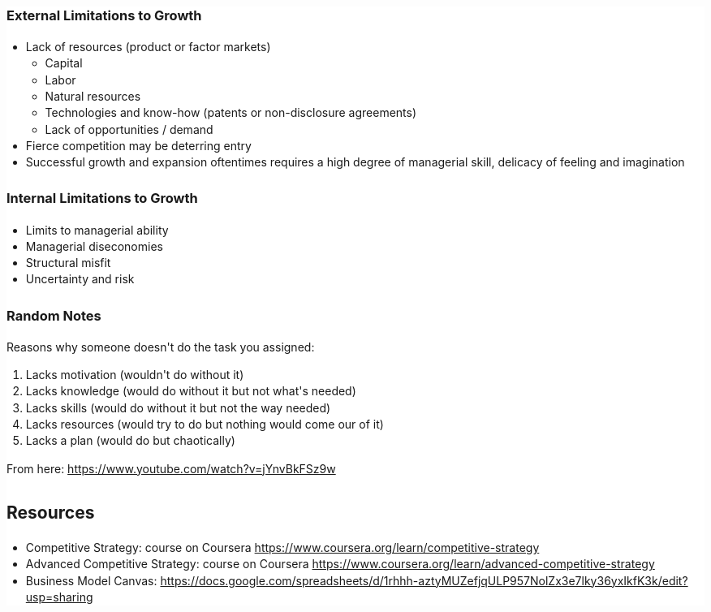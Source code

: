 ### External Limitations to Growth

- Lack of resources (product or factor markets)
  - Capital
  - Labor
  - Natural resources
  - Technologies and know-how (patents or non-disclosure agreements)
  - Lack of opportunities / demand
- Fierce competition may be deterring entry
- Successful growth and expansion oftentimes requires a high degree of managerial skill, delicacy of feeling and 
imagination

### Internal Limitations to Growth

- Limits to managerial ability
- Managerial diseconomies
- Structural misfit
- Uncertainty and risk

### Random Notes

Reasons why someone doesn't do the task you assigned:

1. Lacks motivation (wouldn't do without it)
2. Lacks knowledge (would do without it but not what's needed)
3. Lacks skills (would do without it but not the way needed)
4. Lacks resources (would try to do but nothing would come our of it)
5. Lacks a plan (would do but chaotically)

From here: https://www.youtube.com/watch?v=jYnvBkFSz9w
 
## Resources

- Competitive Strategy: course on Coursera https://www.coursera.org/learn/competitive-strategy
- Advanced Competitive Strategy: course on Coursera https://www.coursera.org/learn/advanced-competitive-strategy
- Business Model Canvas: https://docs.google.com/spreadsheets/d/1rhhh-aztyMUZefjqULP957NolZx3e7lky36yxIkfK3k/edit?usp=sharing
